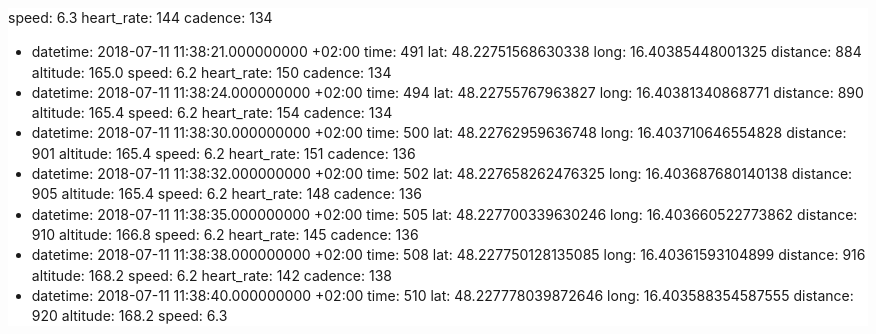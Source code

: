   speed: 6.3
  heart_rate: 144
  cadence: 134
- datetime: 2018-07-11 11:38:21.000000000 +02:00
  time: 491
  lat: 48.22751568630338
  long: 16.40385448001325
  distance: 884
  altitude: 165.0
  speed: 6.2
  heart_rate: 150
  cadence: 134
- datetime: 2018-07-11 11:38:24.000000000 +02:00
  time: 494
  lat: 48.22755767963827
  long: 16.40381340868771
  distance: 890
  altitude: 165.4
  speed: 6.2
  heart_rate: 154
  cadence: 134
- datetime: 2018-07-11 11:38:30.000000000 +02:00
  time: 500
  lat: 48.22762959636748
  long: 16.403710646554828
  distance: 901
  altitude: 165.4
  speed: 6.2
  heart_rate: 151
  cadence: 136
- datetime: 2018-07-11 11:38:32.000000000 +02:00
  time: 502
  lat: 48.227658262476325
  long: 16.403687680140138
  distance: 905
  altitude: 165.4
  speed: 6.2
  heart_rate: 148
  cadence: 136
- datetime: 2018-07-11 11:38:35.000000000 +02:00
  time: 505
  lat: 48.227700339630246
  long: 16.403660522773862
  distance: 910
  altitude: 166.8
  speed: 6.2
  heart_rate: 145
  cadence: 136
- datetime: 2018-07-11 11:38:38.000000000 +02:00
  time: 508
  lat: 48.227750128135085
  long: 16.40361593104899
  distance: 916
  altitude: 168.2
  speed: 6.2
  heart_rate: 142
  cadence: 138
- datetime: 2018-07-11 11:38:40.000000000 +02:00
  time: 510
  lat: 48.227778039872646
  long: 16.403588354587555
  distance: 920
  altitude: 168.2
  speed: 6.3
